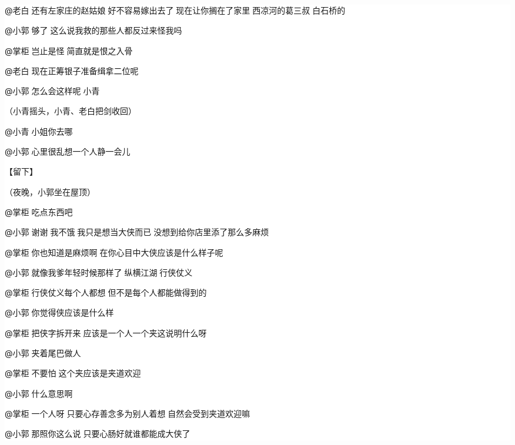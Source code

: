 @老白
还有左家庄的赵姑娘 好不容易嫁出去了 现在让你搁在了家里 西凉河的葛三叔 白石桥的

@小郭
够了 这么说我救的那些人都反过来怪我吗

@掌柜
岂止是怪 简直就是恨之入骨

@老白
现在正筹银子准备缉拿二位呢

@小郭
怎么会这样呢 小青

（小青摇头，小青、老白把剑收回）

@小青
小姐你去哪

@小郭
心里很乱想一个人静一会儿

【留下】

（夜晚，小郭坐在屋顶）

@掌柜
吃点东西吧

@小郭
谢谢 我不饿 我只是想当大侠而已 没想到给你店里添了那么多麻烦

@掌柜
你也知道是麻烦啊 在你心目中大侠应该是什么样子呢

@小郭
就像我爹年轻时候那样了 纵横江湖 行侠仗义

@掌柜
行侠仗义每个人都想 但不是每个人都能做得到的

@小郭
你觉得侠应该是什么样

@掌柜
把侠字拆开来 应该是一个人一个夹这说明什么呀

@小郭
夹着尾巴做人

@掌柜
不要怕 这个夹应该是夹道欢迎

@小郭
什么意思啊

@掌柜
一个人呀 只要心存善念多为别人着想 自然会受到夹道欢迎嘛

@小郭
那照你这么说 只要心肠好就谁都能成大侠了

